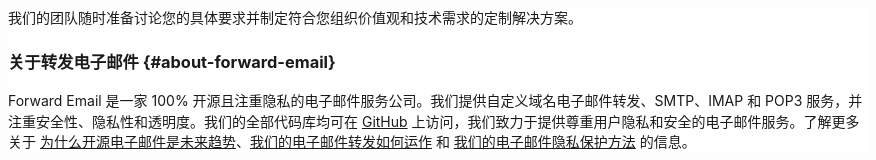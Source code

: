 我们的团队随时准备讨论您的具体要求并制定符合您组织价值观和技术需求的定制解决方案。

### 关于转发电子邮件 {#about-forward-email}

Forward Email 是一家 100% 开源且注重隐私的电子邮件服务公司。我们提供自定义域名电子邮件转发、SMTP、IMAP 和 POP3 服务，并注重安全性、隐私性和透明度。我们的全部代码库均可在 [GitHub](https://github.com/forwardemail/forwardemail.net) 上访问，我们致力于提供尊重用户隐私和安全的电子邮件服务。了解更多关于 [为什么开源电子邮件是未来趋势](https://forwardemail.net/blog/docs/why-open-source-email-security-privacy)、[我们的电子邮件转发如何运作](https://forwardemail.net/blog/docs/best-email-forwarding-service) 和 [我们的电子邮件隐私保护方法](https://forwardemail.net/blog/docs/email-privacy-protection-technical-implementation) 的信息。